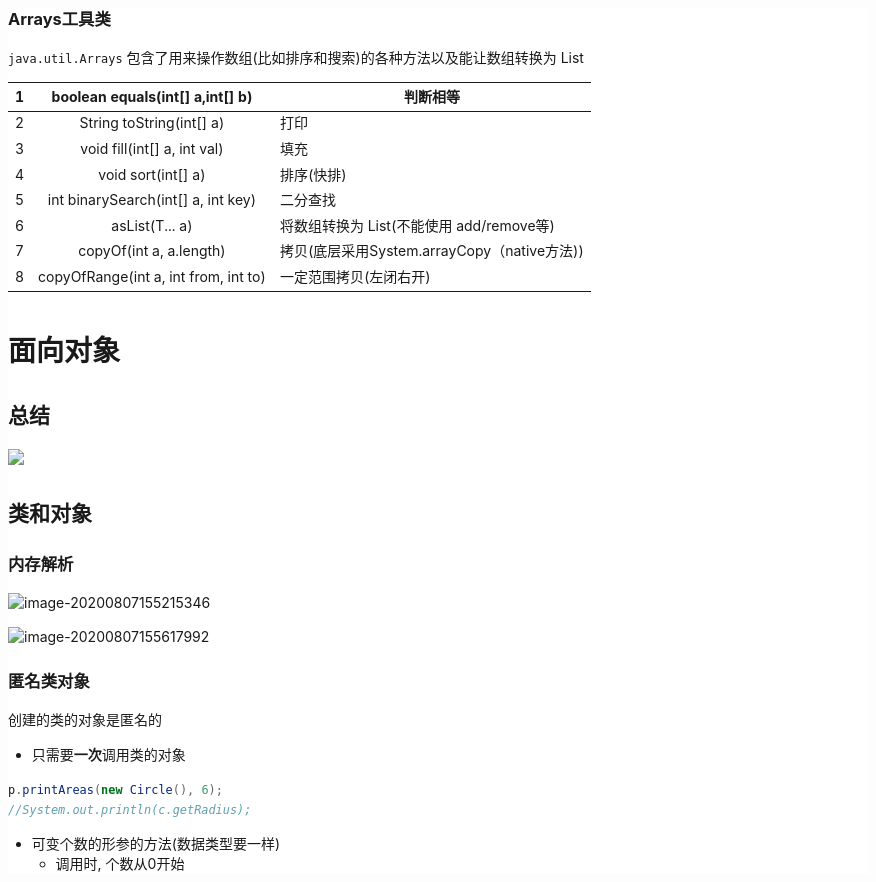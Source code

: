   ```java
  ```

### Arrays工具类

`java.util.Arrays` 包含了用来操作数组(比如排序和搜索)的各种方法以及能让数组转换为 List 

| 1    |   boolean equals(int[] a,int[] b)    | 判断相等                                    |
| ---- | :----------------------------------: | ------------------------------------------- |
| 2    |       String toString(int[] a)       | 打印                                        |
| 3    |     void fill(int[] a, int val)      | 填充                                        |
| 4    |          void sort(int[] a)          | 排序(快排)                                  |
| 5    |  int binarySearch(int[] a, int key)  | 二分查找                                    |
| 6    |            asList(T... a)            | 将数组转换为 List(不能使用 add/remove等)    |
| 7    |       copyOf(int a, a.length)        | 拷贝(底层采用System.arrayCopy（native方法)) |
| 8    | copyOfRange(int a, int from, int to) | 一定范围拷贝(左闭右开)                      |



# 面向对象

## 总结

![](https://ipic-1300911741.oss-cn-shanghai.aliyuncs.com/2020-05-16-%E9%9D%A2%E5%90%91%E5%AF%B9%E8%B1%A1.JPG)

## 类和对象

### 内存解析

![image-20200807155215346](https://ipic-1300911741.oss-cn-shanghai.aliyuncs.com/uPic/20200807155340.png)

![image-20200807155617992](https://ipic-1300911741.oss-cn-shanghai.aliyuncs.com/uPic/20200807155618.png) 

### 匿名类对象

创建的类的对象是匿名的

- 只需要**一次**调用类的对象

```java
p.printAreas(new Circle(), 6);
//System.out.println(c.getRadius);
```



- 可变个数的形参的方法(数据类型要一样)
  - 调用时, 个数从0开始
